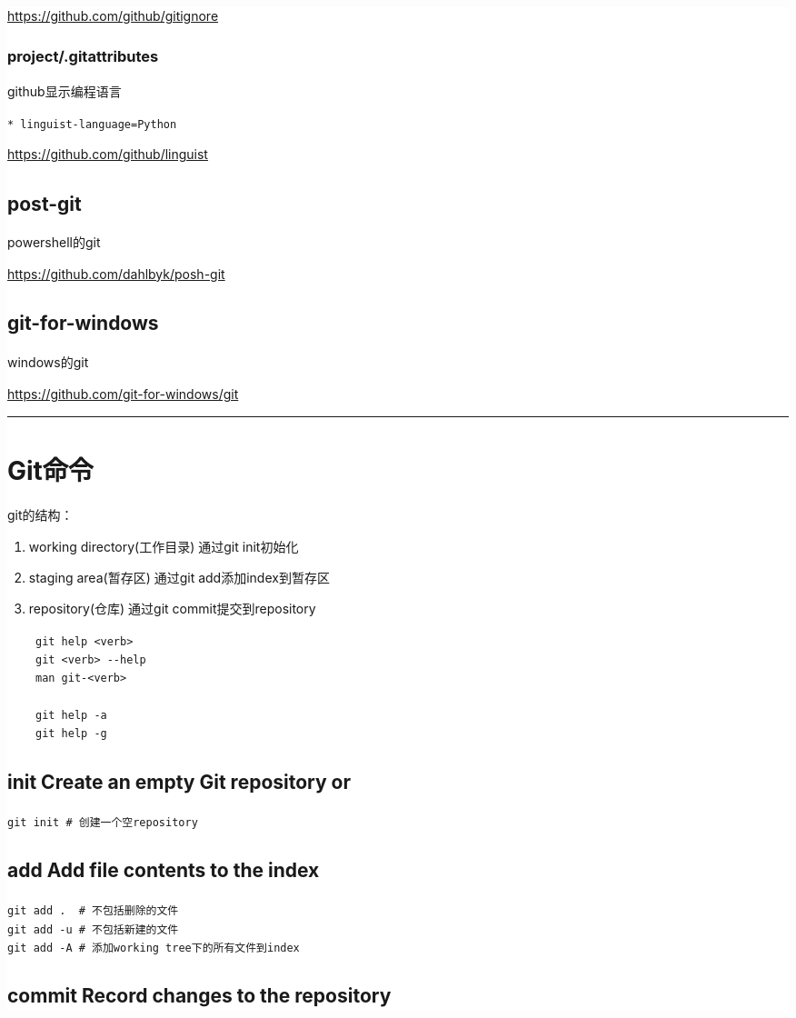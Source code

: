 <https://github.com/github/gitignore>

### project/.gitattributes

github显示编程语言

    * linguist-language=Python

<https://github.com/github/linguist>

## post-git

powershell的git

<https://github.com/dahlbyk/posh-git>

## git-for-windows

windows的git

<https://github.com/git-for-windows/git>

***

# Git命令

git的结构：
1. working directory(工作目录)
    通过git init初始化
2. staging area(暂存区)
    通过git add添加index到暂存区
3. repository(仓库)
    通过git commit提交到repository

        git help <verb>
        git <verb> --help
        man git-<verb>

        git help -a
        git help -g

## init       Create an empty Git repository or

    git init # 创建一个空repository

## add        Add file contents to the index

    git add .  # 不包括删除的文件
    git add -u # 不包括新建的文件
    git add -A # 添加working tree下的所有文件到index

## commit     Record changes to the repository
